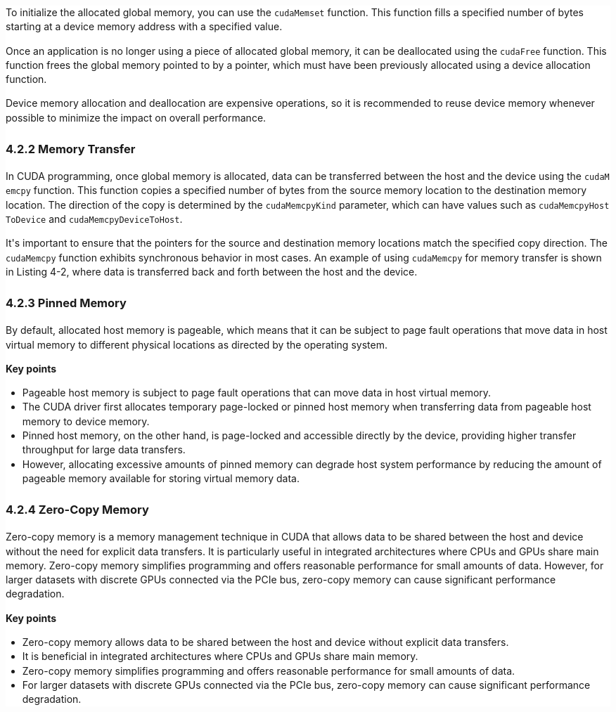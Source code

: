 To initialize the allocated global memory, you can use the ```cudaMemset``` function. This function fills a specified number of bytes starting at a device memory address with a specified value.

Once an application is no longer using a piece of allocated global memory, it can be deallocated using the ```cudaFree``` function. This function frees the global memory pointed to by a pointer, which must have been previously allocated using a device allocation function.

Device memory allocation and deallocation are expensive operations, so it is recommended to reuse device memory whenever possible to minimize the impact on overall performance.

### 4.2.2 Memory Transfer
In CUDA programming, once global memory is allocated, data can be transferred between the host and the device using the ```cudaMemcpy``` function. This function copies a specified number of bytes from the source memory location to the destination memory location. The direction of the copy is determined by the ```cudaMemcpyKind``` parameter, which can have values such as ```cudaMemcpyHostToDevice``` and ```cudaMemcpyDeviceToHost```. 

It's important to ensure that the pointers for the source and destination memory locations match the specified copy direction. The ```cudaMemcpy``` function exhibits synchronous behavior in most cases. An example of using ```cudaMemcpy``` for memory transfer is shown in Listing 4-2, where data is transferred back and forth between the host and the device.

### 4.2.3 Pinned Memory
By default, allocated host memory is pageable, which means that it can be subject to page fault operations that move data in host virtual memory to different physical locations as directed by the operating system.

**Key points**
- Pageable host memory is subject to page fault operations that can move data in host virtual memory.
- The CUDA driver first allocates temporary page-locked or pinned host memory when transferring data from pageable host memory to device memory.
- Pinned host memory, on the other hand, is page-locked and accessible directly by the device, providing higher transfer throughput for large data transfers.
- However, allocating excessive amounts of pinned memory can degrade host system performance by reducing the amount of pageable memory available for storing virtual memory data.

### 4.2.4 Zero-Copy Memory
Zero-copy memory is a memory management technique in CUDA that allows data to be shared between the host and device without the need for explicit data transfers. It is particularly useful in integrated architectures where CPUs and GPUs share main memory. Zero-copy memory simplifies programming and offers reasonable performance for small amounts of data. However, for larger datasets with discrete GPUs connected via the PCIe bus, zero-copy memory can cause significant performance degradation.

**Key points**
- Zero-copy memory allows data to be shared between the host and device without explicit data transfers.
- It is beneficial in integrated architectures where CPUs and GPUs share main memory.
- Zero-copy memory simplifies programming and offers reasonable performance for small amounts of data.
- For larger datasets with discrete GPUs connected via the PCIe bus, zero-copy memory can cause significant performance degradation.
